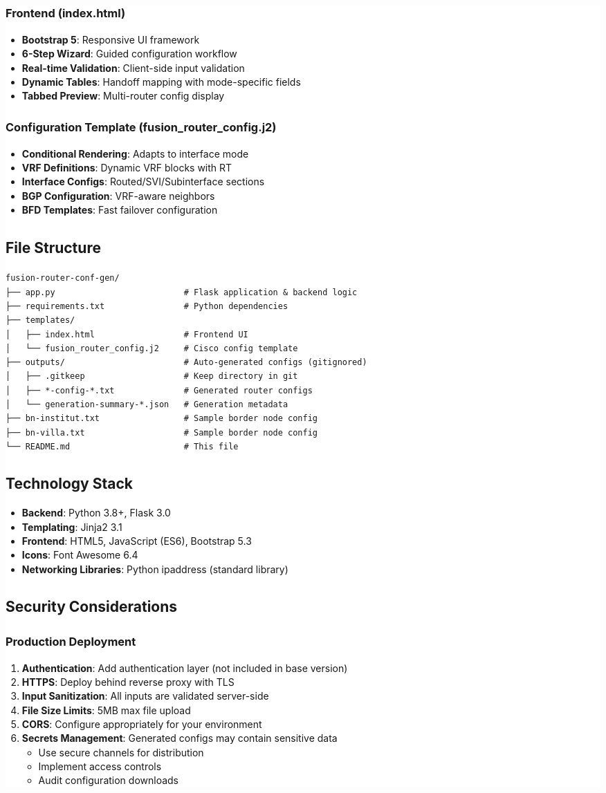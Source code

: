### Frontend (index.html)
- **Bootstrap 5**: Responsive UI framework
- **6-Step Wizard**: Guided configuration workflow
- **Real-time Validation**: Client-side input validation
- **Dynamic Tables**: Handoff mapping with mode-specific fields
- **Tabbed Preview**: Multi-router config display

### Configuration Template (fusion_router_config.j2)
- **Conditional Rendering**: Adapts to interface mode
- **VRF Definitions**: Dynamic VRF blocks with RT
- **Interface Configs**: Routed/SVI/Subinterface sections
- **BGP Configuration**: VRF-aware neighbors
- **BFD Templates**: Fast failover configuration

## File Structure

```
fusion-router-conf-gen/
├── app.py                          # Flask application & backend logic
├── requirements.txt                # Python dependencies
├── templates/
│   ├── index.html                  # Frontend UI
│   └── fusion_router_config.j2     # Cisco config template
├── outputs/                        # Auto-generated configs (gitignored)
│   ├── .gitkeep                    # Keep directory in git
│   ├── *-config-*.txt              # Generated router configs
│   └── generation-summary-*.json   # Generation metadata
├── bn-institut.txt                 # Sample border node config
├── bn-villa.txt                    # Sample border node config
└── README.md                       # This file
```

## Technology Stack

- **Backend**: Python 3.8+, Flask 3.0
- **Templating**: Jinja2 3.1
- **Frontend**: HTML5, JavaScript (ES6), Bootstrap 5.3
- **Icons**: Font Awesome 6.4
- **Networking Libraries**: Python ipaddress (standard library)

## Security Considerations

### Production Deployment
1. **Authentication**: Add authentication layer (not included in base version)
2. **HTTPS**: Deploy behind reverse proxy with TLS
3. **Input Sanitization**: All inputs are validated server-side
4. **File Size Limits**: 5MB max file upload
5. **CORS**: Configure appropriately for your environment
6. **Secrets Management**: Generated configs may contain sensitive data
   - Use secure channels for distribution
   - Implement access controls
   - Audit configuration downloads

